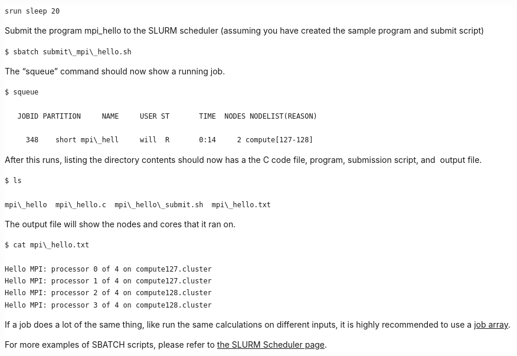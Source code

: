 ```
srun sleep 20
```
Submit the program mpi\_hello to the SLURM scheduler (assuming you have created the sample program and submit script)
```
$ sbatch submit\_mpi\_hello.sh 
```
The “squeue” command should now show a running job.
```
$ squeue

   JOBID PARTITION     NAME     USER ST       TIME  NODES NODELIST(REASON)

     348    short mpi\_hell     will  R       0:14     2 compute[127-128]
```

After this runs, listing the directory contents should now has a the C code file, program, submission script, and  output file.
```
$ ls 

mpi\_hello  mpi\_hello.c  mpi\_hello\_submit.sh  mpi\_hello.txt 
```
The output file will show the nodes and cores that it ran on. 
```
$ cat mpi\_hello.txt

Hello MPI: processor 0 of 4 on compute127.cluster
Hello MPI: processor 1 of 4 on compute127.cluster
Hello MPI: processor 2 of 4 on compute128.cluster
Hello MPI: processor 3 of 4 on compute128.cluster
```
If a job does a lot of the same thing, like run the same calculations on different inputs, it is highly recommended to use a [job array](/pdx.edu/research-computing/faqs/ORCA-hpc-faqs/job-arrays).

For more examples of SBATCH scripts, please refer to [the SLURM Scheduler page](https://sites.google.com/pdx.edu/research-computing/getting-started/slurm-scheduler).

<!--- 
ORCA Priority Access
=====================

In addition to the Free access tier, there is now a Priority access tier making it possible for researchers to reserve dedicated computer time for their funded research needs. Details are available in OIT’s [description of the High Performance Computing](https://t.e2ma.net/click/aedikk/2vd4gde/6mth8t) (HPC) Clusters service, including a [link to the HPC Priority Access request form](https://t.e2ma.net/click/aedikk/2vd4gde/mfuh8t) where researchers can engage with OIT to assess their HPC requirements in order to include funding for Priority access in future research grant proposals.

High Priority Partitions
------------------------

After your request has been processed, you will be able to submit the job to the higher priority partitions. Jobs submitted to these partitions will preempt the jobs in regular tier. More details on the node specification can be found [here](https://sites.google.com/pdx.edu/research-computing/systems/linux-hpc?authuser=0#h.p_2zBGngc8NzAv). Maximum job runtime on these partition is 20 days. Send a request to [help-rc@pdx.edu](mailto:help-rc@pdx.edu) if you need to extended the runtime of your job beyond the maximum time limit.
